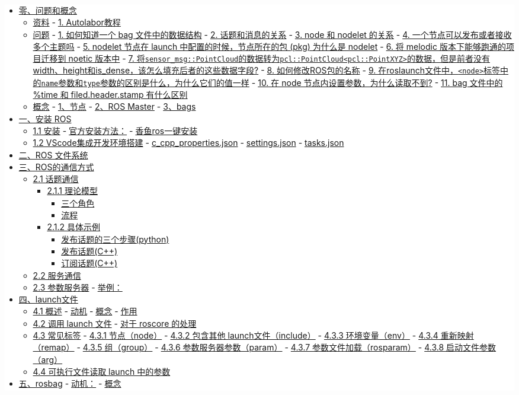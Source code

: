 - [零、问题和概念](#零问题和概念)
  - [资料](#资料)
        - [1. Autolabor教程](#1-autolabor教程)
  - [问题](#问题)
        - [1. 如何知道一个 bag 文件中的数据结构](#1-如何知道一个-bag-文件中的数据结构)
        - [2. 话题和消息的关系](#2-话题和消息的关系)
        - [3. node 和 nodelet 的关系](#3-node-和-nodelet-的关系)
        - [4. 一个节点可以发布或者接收多个主题吗](#4-一个节点可以发布或者接收多个主题吗)
        - [5. nodelet 节点在 launch 中配置的时候，节点所在的包 (pkg) 为什么是 nodelet](#5-nodelet-节点在-launch-中配置的时候节点所在的包-pkg-为什么是-nodelet)
        - [6. 将 melodic 版本下能够跑通的项目迁移到 noetic 版本中](#6-将-melodic-版本下能够跑通的项目迁移到-noetic-版本中)
        - [7. 将`sensor_msg::PointCloud`的数据转为`pcl::PointCloud<pcl::PointXYZ>`的数据，但是前者没有width、height和is\_dense，该怎么填充后者的这些数据字段?](#7-将sensor_msgpointcloud的数据转为pclpointcloudpclpointxyz的数据但是前者没有widthheight和is_dense该怎么填充后者的这些数据字段)
        - [8. 如何修改ROS包的名称](#8-如何修改ros包的名称)
        - [9. 在roslaunch文件中，`<node>`标签中的`name`参数和`type`参数的区别是什么，为什么它们的值一样](#9-在roslaunch文件中node标签中的name参数和type参数的区别是什么为什么它们的值一样)
        - [10. 在 node 节点内设置参数，为什么读取不到?](#10-在-node-节点内设置参数为什么读取不到)
        - [11.  bag 文件中的 %time 和 filed.header.stamp 有什么区别](#11--bag-文件中的-time-和-filedheaderstamp-有什么区别)
  - [概念](#概念)
        - [1、节点](#1节点)
        - [2、ROS Master](#2ros-master)
        - [3、bags](#3bags)
- [一、安装 ROS](#一安装-ros)
  - [1.1 安装](#11-安装)
        - [官方安装方法：](#官方安装方法)
        - [香鱼ros一键安装](#香鱼ros一键安装)
  - [1.2 VScode集成开发环境搭建](#12-vscode集成开发环境搭建)
        - [c\_cpp\_properties.json](#c_cpp_propertiesjson)
        - [settings.json](#settingsjson)
        - [tasks.json](#tasksjson)
- [二、ROS 文件系统](#二ros-文件系统)
- [三、ROS的通信方式](#三ros的通信方式)
  - [2.1 话题通信](#21-话题通信)
    - [2.1.1 理论模型](#211-理论模型)
        - [三个角色](#三个角色)
        - [流程](#流程)
    - [2.1.2 具体示例](#212-具体示例)
        - [发布话题的三个步骤(python)](#发布话题的三个步骤python)
        - [发布话题(C++)](#发布话题c)
        - [订阅话题(C++)](#订阅话题c)
  - [2.2 服务通信](#22-服务通信)
  - [2.3 参数服务器](#23-参数服务器)
        - [举例：](#举例)
- [四、launch文件](#四launch文件)
  - [4.1 概述](#41-概述)
        - [动机](#动机)
        - [概念](#概念-1)
        - [作用](#作用)
  - [4.2 调用 launch 文件](#42-调用-launch-文件)
        - [对于 roscore 的处理](#对于-roscore-的处理)
  - [4.3 常见标签](#43-常见标签)
        - [4.3.1 节点（node）](#431-节点node)
            - [4.3.2 包含其他 launch文件（include）](#432-包含其他-launch文件include)
            - [4.3.3 环境变量（env）](#433-环境变量env)
            - [4.3.4 重新映射（remap）](#434-重新映射remap)
            - [4.3.5 组（group）](#435-组group)
            - [4.3.6 参数服务器参数（param）](#436-参数服务器参数param)
            - [4.3.7 参数文件加载（rosparam）](#437-参数文件加载rosparam)
            - [4.3.8 启动文件参数（arg）](#438-启动文件参数arg)
  - [4.4 可执行文件读取 launch 中的参数](#44-可执行文件读取-launch-中的参数)
- [五、rosbag](#五rosbag)
        - [动机：](#动机-1)
        - [概念](#概念-2)